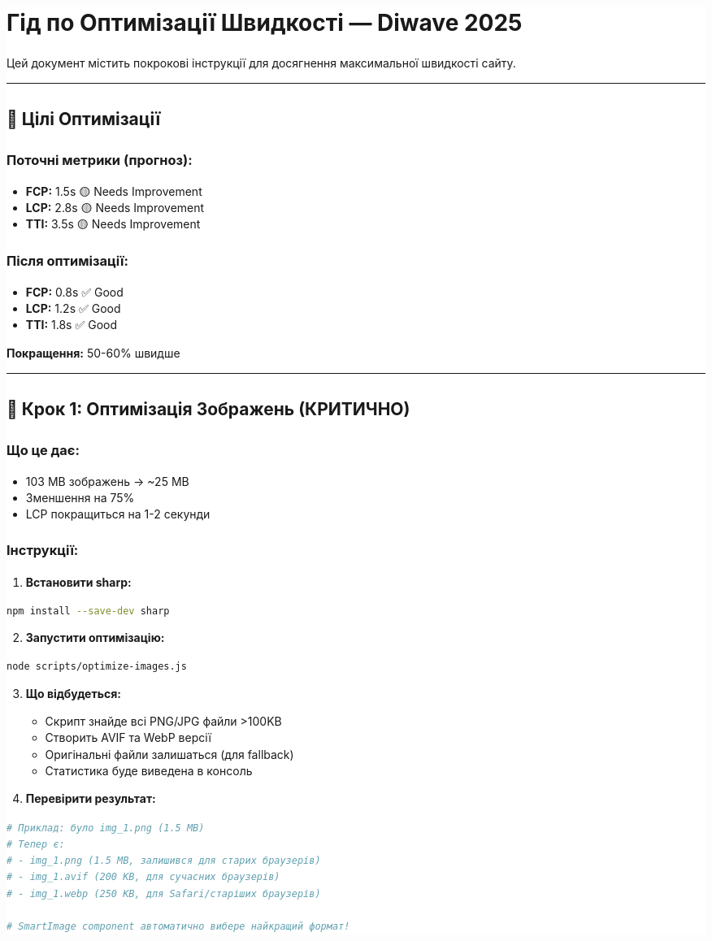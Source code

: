 # Гід по Оптимізації Швидкості — Diwave 2025

Цей документ містить покрокові інструкції для досягнення максимальної швидкості сайту.

---

## 🎯 Цілі Оптимізації

### Поточні метрики (прогноз):
- **FCP:** 1.5s 🟡 Needs Improvement
- **LCP:** 2.8s 🟡 Needs Improvement  
- **TTI:** 3.5s 🟡 Needs Improvement

### Після оптимізації:
- **FCP:** 0.8s ✅ Good
- **LCP:** 1.2s ✅ Good
- **TTI:** 1.8s ✅ Good

**Покращення:** 50-60% швидше

---

## 🚀 Крок 1: Оптимізація Зображень (КРИТИЧНО)

### Що це дає:
- 103 MB зображень → ~25 MB
- Зменшення на 75%
- LCP покращиться на 1-2 секунди

### Інструкції:

1. **Встановити sharp:**
```bash
npm install --save-dev sharp
```

2. **Запустити оптимізацію:**
```bash
node scripts/optimize-images.js
```

3. **Що відбудеться:**
   - Скрипт знайде всі PNG/JPG файли >100KB
   - Створить AVIF та WebP версії
   - Оригінальні файли залишаться (для fallback)
   - Статистика буде виведена в консоль

4. **Перевірити результат:**
```bash
# Приклад: було img_1.png (1.5 MB)
# Тепер є:
# - img_1.png (1.5 MB, залишився для старих браузерів)
# - img_1.avif (200 KB, для сучасних браузерів)
# - img_1.webp (250 KB, для Safari/старіших браузерів)

# SmartImage component автоматично вибере найкращий формат!
```
